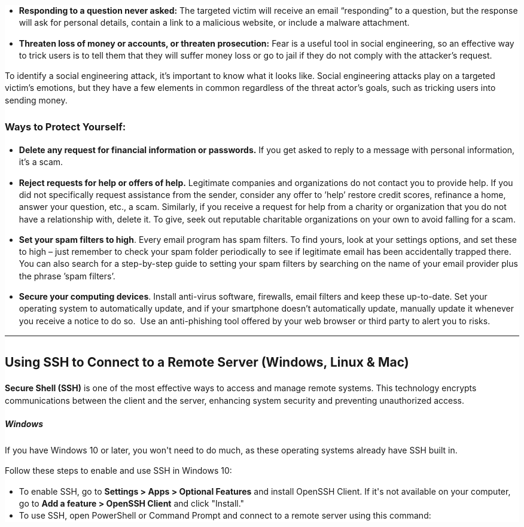 - **Responding to a question never asked:** The targeted victim will receive an email “responding” to a question, but the response will ask for personal details, contain a link to a malicious website, or include a malware attachment.
  
- **Threaten loss of money or accounts, or threaten prosecution:** Fear is a useful tool in social engineering, so an effective way to trick users is to tell them that they will suffer money loss or go to jail if they do not comply with the attacker’s request.

To identify a social engineering attack, it’s important to know what it looks like. Social engineering attacks play on a targeted victim’s emotions, but they have a few elements in common regardless of the threat actor’s goals, such as tricking users into sending money.


### Ways to Protect Yourself:

- **Delete any request for financial information or passwords.** If you get asked to reply to a message with personal information, it’s a scam.

- **Reject requests for help or offers of help.** Legitimate companies and organizations do not contact you to provide help. If you did not specifically request assistance from the sender, consider any offer to ’help’ restore credit scores, refinance a home, answer your question, etc., a scam. Similarly, if you receive a request for help from a charity or organization that you do not have a relationship with, delete it. To give, seek out reputable charitable organizations on your own to avoid falling for a scam.

- **Set your spam filters to high**. Every email program has spam filters. To find yours, look at your settings options, and set these to high – just remember to check your spam folder periodically to see if legitimate email has been accidentally trapped there. You can also search for a step-by-step guide to setting your spam filters by searching on the name of your email provider plus the phrase ’spam filters’.

- **Secure your computing devices**. Install anti-virus software, firewalls, email filters and keep these up-to-date. Set your operating system to automatically update, and if your smartphone doesn’t automatically update, manually update it whenever you receive a notice to do so.  Use an anti-phishing tool offered by your web browser or third party to alert you to risks.

---

## Using SSH to Connect to a Remote Server (Windows, Linux & Mac)

**Secure Shell (SSH)** is one of the most effective ways to access and manage remote systems. This technology encrypts communications between the client and the server, enhancing system security and preventing unauthorized access.

##### **Windows**

If you have Windows 10 or later, you won't need to do much, as these operating systems already have SSH built in.

Follow these steps to enable and use SSH in Windows 10:

- To enable SSH, go to **Settings > Apps > Optional Features** and install OpenSSH Client. If it's not available on your computer, go to **Add a feature > OpenSSH Client** and click "Install."
- To use SSH, open PowerShell or Command Prompt and connect to a remote server using this command: 
